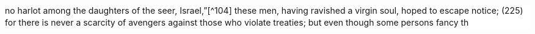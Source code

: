 no harlot among the daughters of the seer, Israel,”[^104] these men, having ravished a virgin soul, hoped to escape notice; <span id="v225">(225)</span> for there is never a scarcity of avengers against those who violate treaties; but even though some persons fancy th